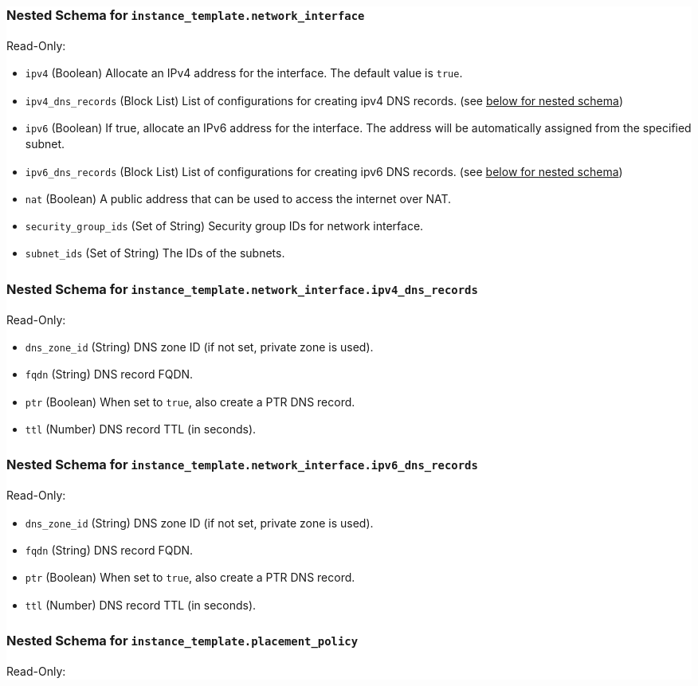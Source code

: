 

<a id="nestedobjatt--instance_template--network_interface"></a>
### Nested Schema for `instance_template.network_interface`

Read-Only:

- `ipv4` (Boolean) Allocate an IPv4 address for the interface. The default value is `true`.

- `ipv4_dns_records` (Block List) List of configurations for creating ipv4 DNS records. (see [below for nested schema](#nestedobjatt--instance_template--network_interface--ipv4_dns_records))

- `ipv6` (Boolean) If true, allocate an IPv6 address for the interface. The address will be automatically assigned from the specified subnet.

- `ipv6_dns_records` (Block List) List of configurations for creating ipv6 DNS records. (see [below for nested schema](#nestedobjatt--instance_template--network_interface--ipv6_dns_records))

- `nat` (Boolean) A public address that can be used to access the internet over NAT.

- `security_group_ids` (Set of String) Security group IDs for network interface.

- `subnet_ids` (Set of String) The IDs of the subnets.


<a id="nestedobjatt--instance_template--network_interface--ipv4_dns_records"></a>
### Nested Schema for `instance_template.network_interface.ipv4_dns_records`

Read-Only:

- `dns_zone_id` (String) DNS zone ID (if not set, private zone is used).

- `fqdn` (String) DNS record FQDN.

- `ptr` (Boolean) When set to `true`, also create a PTR DNS record.

- `ttl` (Number) DNS record TTL (in seconds).



<a id="nestedobjatt--instance_template--network_interface--ipv6_dns_records"></a>
### Nested Schema for `instance_template.network_interface.ipv6_dns_records`

Read-Only:

- `dns_zone_id` (String) DNS zone ID (if not set, private zone is used).

- `fqdn` (String) DNS record FQDN.

- `ptr` (Boolean) When set to `true`, also create a PTR DNS record.

- `ttl` (Number) DNS record TTL (in seconds).




<a id="nestedobjatt--instance_template--placement_policy"></a>
### Nested Schema for `instance_template.placement_policy`

Read-Only:
